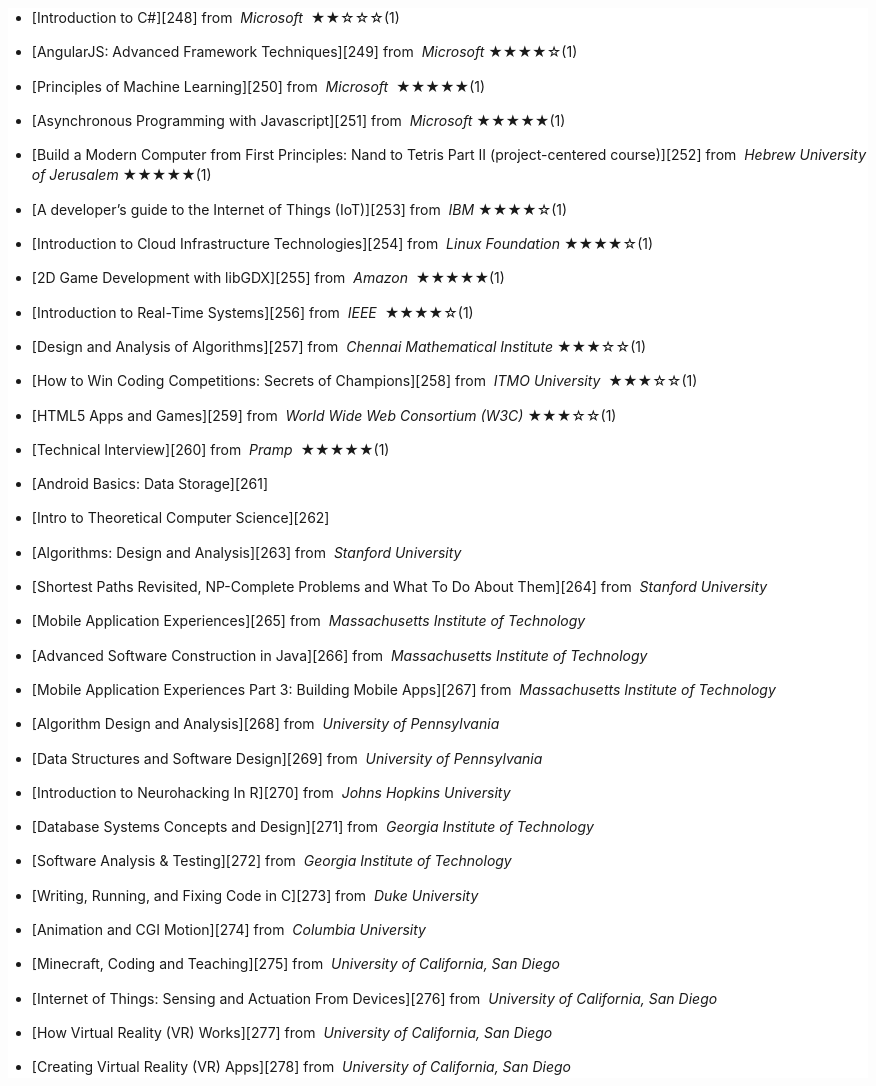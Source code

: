 *   [Introduction to C#][248] from  _Microsoft_  ★★☆☆☆(1)

*   [AngularJS: Advanced Framework Techniques][249] from  _Microsoft_ ★★★★☆(1)

*   [Principles of Machine Learning][250] from  _Microsoft_  ★★★★★(1)

*   [Asynchronous Programming with Javascript][251] from  _Microsoft_ ★★★★★(1)

*   [Build a Modern Computer from First Principles: Nand to Tetris Part II (project-centered course)][252] from  _Hebrew University of Jerusalem_ ★★★★★(1)

*   [A developer’s guide to the Internet of Things (IoT)][253] from  _IBM_ ★★★★☆(1)

*   [Introduction to Cloud Infrastructure Technologies][254] from  _Linux Foundation_ ★★★★☆(1)

*   [2D Game Development with libGDX][255] from  _Amazon_  ★★★★★(1)

*   [Introduction to Real-Time Systems][256] from  _IEEE_  ★★★★☆(1)

*   [Design and Analysis of Algorithms][257] from  _Chennai Mathematical Institute_ ★★★☆☆(1)

*   [How to Win Coding Competitions: Secrets of Champions][258] from  _ITMO University_  ★★★☆☆(1)

*   [HTML5 Apps and Games][259] from  _World Wide Web Consortium (W3C)_ ★★★☆☆(1)

*   [Technical Interview][260] from  _Pramp_  ★★★★★(1)

*   [Android Basics: Data Storage][261]

*   [Intro to Theoretical Computer Science][262]

*   [Algorithms: Design and Analysis][263] from  _Stanford University_ 

*   [Shortest Paths Revisited, NP-Complete Problems and What To Do About Them][264] from  _Stanford University_ 

*   [Mobile Application Experiences][265] from  _Massachusetts Institute of Technology_ 

*   [Advanced Software Construction in Java][266] from  _Massachusetts Institute of Technology_ 

*   [Mobile Application Experiences Part 3: Building Mobile Apps][267] from  _Massachusetts Institute of Technology_ 

*   [Algorithm Design and Analysis][268] from  _University of Pennsylvania_ 

*   [Data Structures and Software Design][269] from  _University of Pennsylvania_ 

*   [Introduction to Neurohacking In R][270] from  _Johns Hopkins University_ 

*   [Database Systems Concepts and Design][271] from  _Georgia Institute of Technology_ 

*   [Software Analysis & Testing][272] from  _Georgia Institute of Technology_ 

*   [Writing, Running, and Fixing Code in C][273] from  _Duke University_ 

*   [Animation and CGI Motion][274] from  _Columbia University_ 

*   [Minecraft, Coding and Teaching][275] from  _University of California, San Diego_ 

*   [Internet of Things: Sensing and Actuation From Devices][276] from  _University of California, San Diego_ 

*   [How Virtual Reality (VR) Works][277] from  _University of California, San Diego_ 

*   [Creating Virtual Reality (VR) Apps][278] from  _University of California, San Diego_ 
